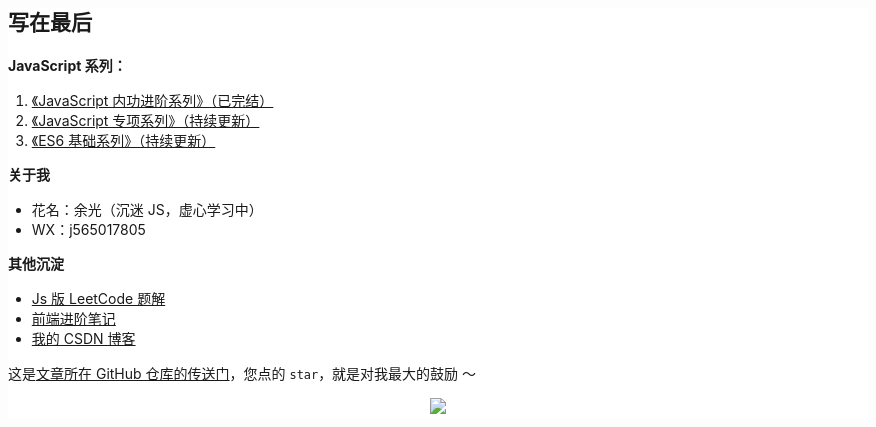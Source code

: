 ## 写在最后

**JavaScript 系列：**

1. [《JavaScript 内功进阶系列》（已完结）](https://blog.csdn.net/jbj6568839z/article/details/103161970)
2. [《JavaScript 专项系列》（持续更新）](https://blog.csdn.net/jbj6568839z/category_10204368.html)
3. [《ES6 基础系列》（持续更新）](https://blog.csdn.net/jbj6568839z/category_8464707.html)

**关于我**

- 花名：余光（沉迷 JS，虚心学习中）
- WX：j565017805

**其他沉淀**

- [Js 版 LeetCode 题解](https://webbj97.github.io/leetCode-Js/)
- [前端进阶笔记](https://webbj97.github.io/summary/)
- [我的 CSDN 博客](https://yuguang.blog.csdn.net/)

这是[文章所在 GitHub 仓库的传送门](https://github.com/webbj97/summary)，您点的 `star`，就是对我最大的鼓励 ～

<p align=center>
	<img src="https://img-blog.csdnimg.cn/20200602155947301.png" width="60%"/>
</p>
